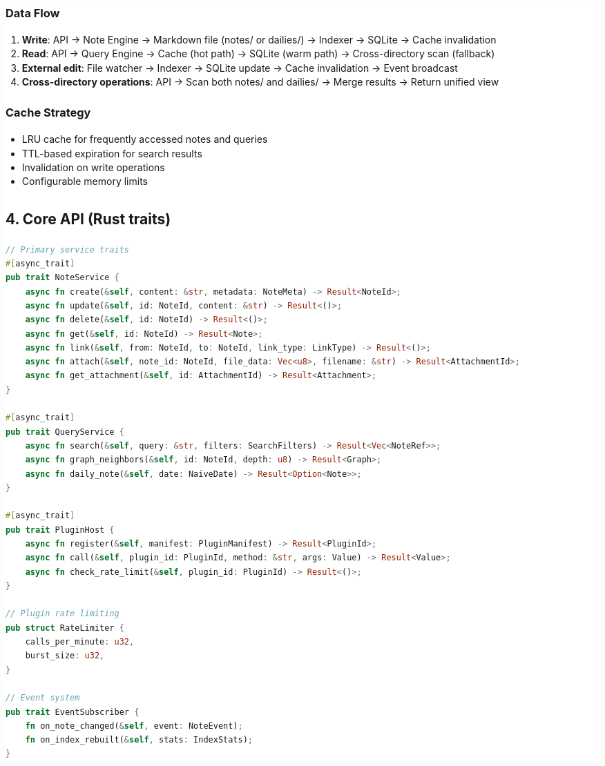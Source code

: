 ### Data Flow
1. **Write**: API → Note Engine → Markdown file (notes/ or dailies/) → Indexer → SQLite → Cache invalidation
2. **Read**: API → Query Engine → Cache (hot path) → SQLite (warm path) → Cross-directory scan (fallback)
3. **External edit**: File watcher → Indexer → SQLite update → Cache invalidation → Event broadcast
4. **Cross-directory operations**: API → Scan both notes/ and dailies/ → Merge results → Return unified view

### Cache Strategy
- LRU cache for frequently accessed notes and queries
- TTL-based expiration for search results
- Invalidation on write operations
- Configurable memory limits

## 4. Core API (Rust traits)

```rust
// Primary service traits
#[async_trait]
pub trait NoteService {
    async fn create(&self, content: &str, metadata: NoteMeta) -> Result<NoteId>;
    async fn update(&self, id: NoteId, content: &str) -> Result<()>;
    async fn delete(&self, id: NoteId) -> Result<()>;
    async fn get(&self, id: NoteId) -> Result<Note>;
    async fn link(&self, from: NoteId, to: NoteId, link_type: LinkType) -> Result<()>;
    async fn attach(&self, note_id: NoteId, file_data: Vec<u8>, filename: &str) -> Result<AttachmentId>;
    async fn get_attachment(&self, id: AttachmentId) -> Result<Attachment>;
}

#[async_trait]
pub trait QueryService {
    async fn search(&self, query: &str, filters: SearchFilters) -> Result<Vec<NoteRef>>;
    async fn graph_neighbors(&self, id: NoteId, depth: u8) -> Result<Graph>;
    async fn daily_note(&self, date: NaiveDate) -> Result<Option<Note>>;
}

#[async_trait]
pub trait PluginHost {
    async fn register(&self, manifest: PluginManifest) -> Result<PluginId>;
    async fn call(&self, plugin_id: PluginId, method: &str, args: Value) -> Result<Value>;
    async fn check_rate_limit(&self, plugin_id: PluginId) -> Result<()>;
}

// Plugin rate limiting
pub struct RateLimiter {
    calls_per_minute: u32,
    burst_size: u32,
}

// Event system
pub trait EventSubscriber {
    fn on_note_changed(&self, event: NoteEvent);
    fn on_index_rebuilt(&self, stats: IndexStats);
}
```
